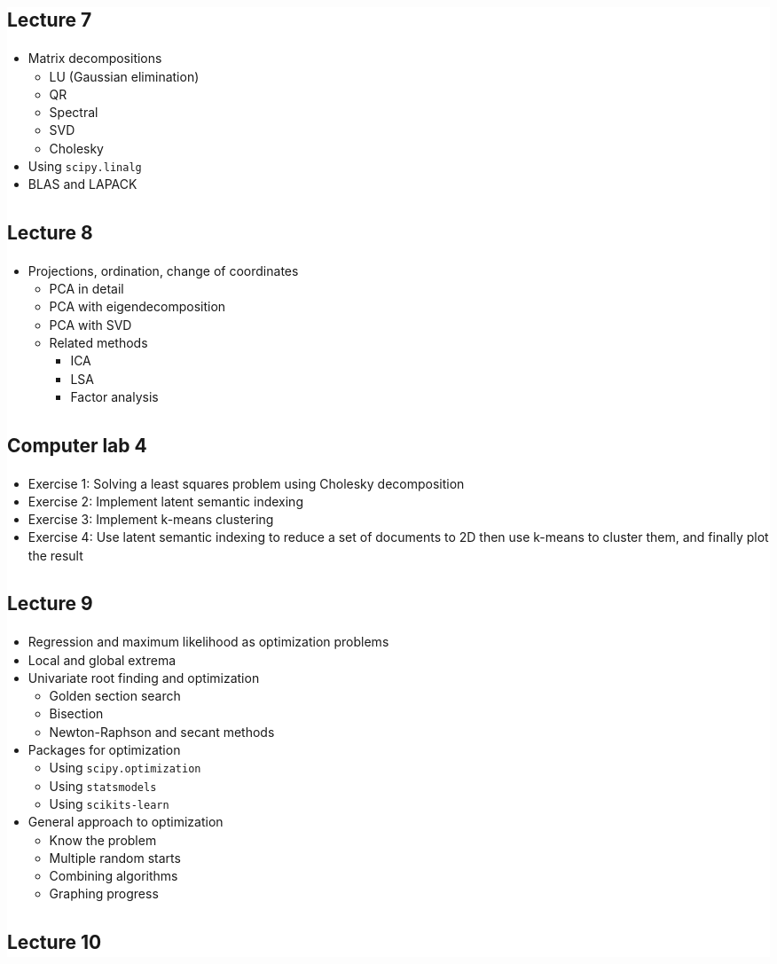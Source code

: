 Lecture 7
----------------------------------------

- Matrix decompositions
    - LU (Gaussian elimination)
    - QR
    - Spectral
    - SVD
    - Cholesky
- Using `scipy.linalg`
- BLAS and LAPACK

Lecture 8
----------------------------------------

- Projections, ordination, change of coordinates
    - PCA in detail
    - PCA with eigendecomposition
    - PCA with SVD
   	- Related methods
        - ICA
 		- LSA
   		- Factor analysis

Computer lab 4
----------------------------------------

- Exercise 1: Solving a least squares problem using Cholesky decomposition
- Exercise 2: Implement latent semantic indexing
- Exercise 3: Implement k-means clustering
- Exercise 4: Use latent semantic indexing to reduce a set of documents to 2D then use k-means to cluster them, and finally plot the result

Lecture 9
----------------------------------------

- Regression and maximum likelihood as optimization problems
- Local and global extrema
- Univariate root finding and optimization
    - Golden section search
    - Bisection
	- Newton-Raphson and secant methods
- Packages for optimization
    - Using `scipy.optimization`
    - Using `statsmodels`
	- Using `scikits-learn`
- General approach to optimization
	- Know the problem
	- Multiple random starts
	- Combining algorithms
	- Graphing progress

Lecture 10
----------------------------------------
